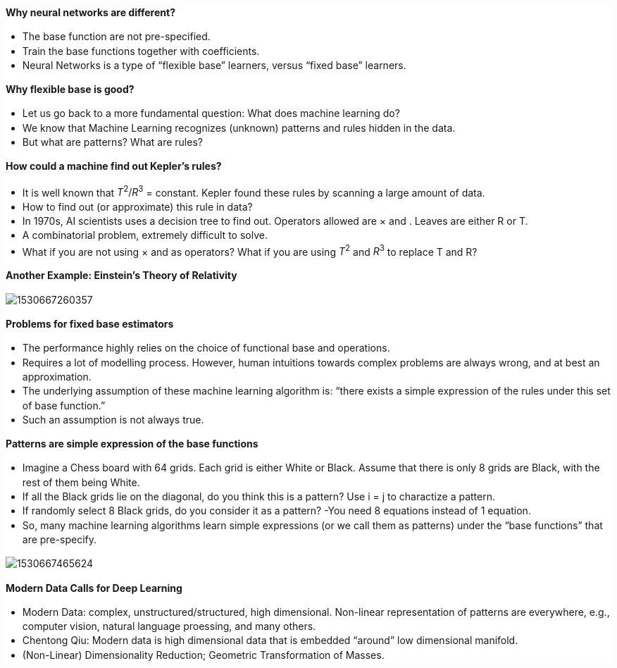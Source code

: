 **Why neural networks are different?**

- The base function are not pre-specified.
- Train the base functions together with coefficients.
- Neural Networks is a type of “flexible base” learners, versus “fixed base” learners.

**Why flexible base is good?**

- Let us go back to a more fundamental question: What does machine learning do?
- We know that Machine Learning recognizes (unknown) patterns and rules hidden in the data.
- But what are patterns? What are rules?

**How could a machine find out Kepler’s rules?**

- It is well known that $T^2/R^3$ = constant. Kepler found these rules by scanning a large amount of data.
- How to find out (or approximate) this rule in data?
- In 1970s, AI scientists uses a decision tree to find out. Operators allowed are × and . Leaves are either R or T.
- A combinatorial problem, extremely difficult to solve.
- What if you are not using × and as operators? What if you are using $T^2$ and $R^3$ to replace T and R?

**Another Example: Einstein’s Theory of Relativity**

![1530667260357](../../../Career/summary_notes/deep_learning/img/day1-4.png)

**Problems for fixed base estimators**

- The performance highly relies on the choice of functional base and operations.
- Requires a lot of modelling process. However, human intuitions towards complex problems are always wrong, and at best an approximation.
- The underlying assumption of these machine learning algorithm is: “there exists a simple expression of the rules under this set of base function.”
- Such an assumption is not always true.

**Patterns are simple expression of the base functions**

- Imagine a Chess board with 64 grids. Each grid is either White or Black. Assume that there is only 8 grids are Black, with the rest of them being White.
- If all the Black grids lie on the diagonal, do you think this is a pattern? Use i = j to charactize a pattern.
- If randomly select 8 Black grids, do you consider it as a pattern? -You need 8 equations instead of 1 equation.
- So, many machine learning algorithms learn simple expressions (or we call them as patterns) under the “base functions” that are pre-specify.

![1530667465624](../../../Career/summary_notes/deep_learning/img/day1-5.png)

**Modern Data Calls for Deep Learning**

- Modern Data: complex, unstructured/structured, high dimensional. Non-linear representation of patterns are everywhere, e.g., computer vision, natural language proessing, and many others.
- Chentong Qiu: Modern data is high dimensional data that is embedded “around” low dimensional manifold.
- (Non-Linear) Dimensionality Reduction; Geometric Transformation of Masses.
